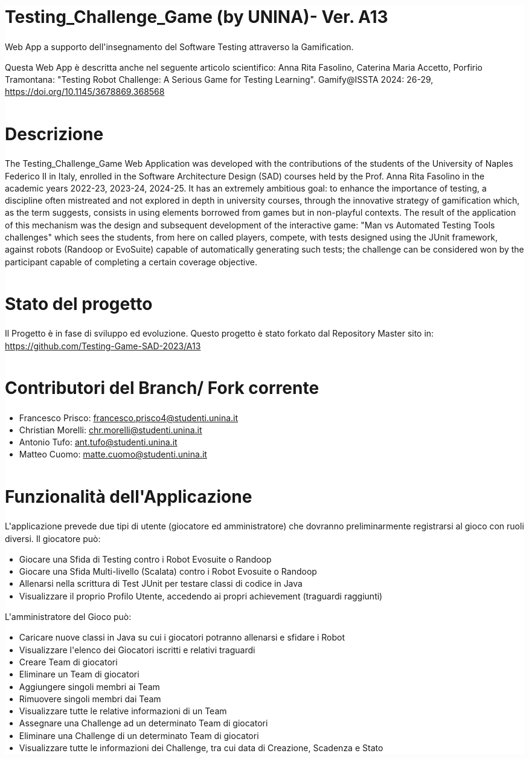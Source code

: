 # Testing_Challenge_Game (by UNINA)- Ver. A13
Web App a supporto dell'insegnamento del Software Testing attraverso la Gamification.

Questa Web App è descritta anche nel seguente articolo scientifico:
Anna Rita Fasolino, Caterina Maria Accetto, Porfirio Tramontana:
"Testing Robot Challenge: A Serious Game for Testing Learning". Gamify@ISSTA 2024: 26-29, https://doi.org/10.1145/3678869.368568

# Descrizione
The Testing_Challenge_Game Web Application was developed with the contributions of the students of the University of Naples Federico II in Italy, enrolled in the Software Architecture Design (SAD) courses held by the Prof. Anna Rita Fasolino in the academic years 2022-23, 2023-24, 2024-25.
It has  an extremely ambitious goal: to enhance the importance of testing, a discipline often mistreated and not explored in depth in university courses, through the innovative strategy of gamification which, as the term suggests, consists in using elements borrowed from games but in non-playful contexts. The result of the application of this mechanism was the design and subsequent development of the interactive game: "Man vs Automated Testing Tools challenges" which sees the students, from here on called players, compete, with tests designed using the JUnit framework, against robots (Randoop or EvoSuite) capable of automatically generating such tests; the challenge can be considered won by the participant capable of completing a certain coverage objective.

# Stato del progetto
Il Progetto è in fase di sviluppo ed evoluzione. Questo progetto è stato forkato dal Repository Master sito in: https://github.com/Testing-Game-SAD-2023/A13

# Contributori del Branch/ Fork corrente
- Francesco Prisco: francesco.prisco4@studenti.unina.it
- Christian Morelli: chr.morelli@studenti.unina.it
- Antonio Tufo: ant.tufo@studenti.unina.it
- Matteo Cuomo: matte.cuomo@studenti.unina.it

# Funzionalità dell'Applicazione
L'applicazione prevede due tipi di utente (giocatore ed amministratore) che dovranno preliminarmente registrarsi al gioco con ruoli diversi.
Il giocatore può:
- Giocare una Sfida di Testing contro i Robot Evosuite o Randoop
- Giocare una Sfida Multi-livello (Scalata) contro i Robot Evosuite o Randoop
- Allenarsi nella scrittura di Test JUnit per testare classi di codice in Java
- Visualizzare il proprio Profilo Utente, accedendo ai propri achievement (traguardi raggiunti)

L'amministratore del Gioco può:
- Caricare nuove classi in Java su cui i giocatori potranno allenarsi e sfidare i Robot
- Visualizzare l'elenco dei Giocatori iscritti e relativi traguardi
- Creare Team di giocatori
- Eliminare un Team di giocatori
- Aggiungere singoli membri ai Team
- Rimuovere singoli membri dai Team
- Visualizzare tutte le relative informazioni di un Team
- Assegnare una Challenge ad un determinato Team di giocatori
- Eliminare una Challenge di un determinato Team di giocatori
- Visualizzare tutte le informazioni dei Challenge, tra cui data di Creazione, Scadenza e Stato
